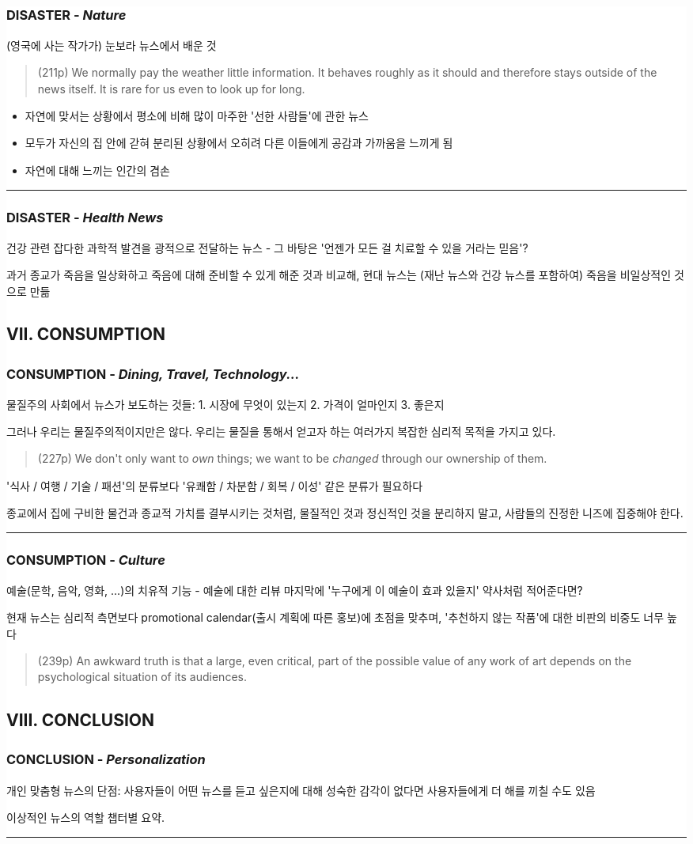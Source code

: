 
### DISASTER - _Nature_

(영국에 사는 작가가) 눈보라 뉴스에서 배운 것

> (211p) We normally pay the weather little information. It behaves roughly as it should and therefore stays outside of the news itself. It is rare for us even to look up for long.

- 자연에 맞서는 상황에서 평소에 비해 많이 마주한 '선한 사람들'에 관한 뉴스

- 모두가 자신의 집 안에 갇혀 분리된 상황에서 오히려 다른 이들에게 공감과 가까움을 느끼게 됨

- 자연에 대해 느끼는 인간의 겸손

---

### DISASTER - _Health News_

건강 관련 잡다한 과학적 발견을 광적으로 전달하는 뉴스 - 그 바탕은 '언젠가 모든 걸 치료할 수 있을 거라는 믿음'?

과거 종교가 죽음을 일상화하고 죽음에 대해 준비할 수 있게 해준 것과 비교해, 현대 뉴스는 (재난 뉴스와 건강 뉴스를 포함하여) 죽음을 비일상적인 것으로 만듦

## VII. CONSUMPTION

### CONSUMPTION - _Dining, Travel, Technology..._

물질주의 사회에서 뉴스가 보도하는 것들: 1. 시장에 무엇이 있는지 2. 가격이 얼마인지 3. 좋은지

그러나 우리는 물질주의적이지만은 않다. 우리는 물질을 통해서 얻고자 하는 여러가지 복잡한 심리적 목적을 가지고 있다.

> (227p) We don't only want to _own_ things; we want to be _changed_ through our ownership of them.

'식사 / 여행 / 기술 / 패션'의 분류보다 '유쾌함 / 차분함 / 회복 / 이성' 같은 분류가 필요하다

종교에서 집에 구비한 물건과 종교적 가치를 결부시키는 것처럼, 물질적인 것과 정신적인 것을 분리하지 말고, 사람들의 진정한 니즈에 집중해야 한다.

---

### CONSUMPTION - _Culture_

예술(문학, 음악, 영화, ...)의 치유적 기능 - 예술에 대한 리뷰 마지막에 '누구에게 이 예술이 효과 있을지' 약사처럼 적어준다면?

현재 뉴스는 심리적 측면보다 promotional calendar(출시 계획에 따른 홍보)에 초점을 맞추며, '추천하지 않는 작품'에 대한 비판의 비중도 너무 높다

> (239p) An awkward truth is that a large, even critical, part of the possible value of any work of art depends on the psychological situation of its audiences.

## VIII. CONCLUSION

### CONCLUSION - _Personalization_

개인 맞춤형 뉴스의 단점: 사용자들이 어떤 뉴스를 듣고 싶은지에 대해 성숙한 감각이 없다면 사용자들에게 더 해를 끼칠 수도 있음

이상적인 뉴스의 역할 챕터별 요약.

---
